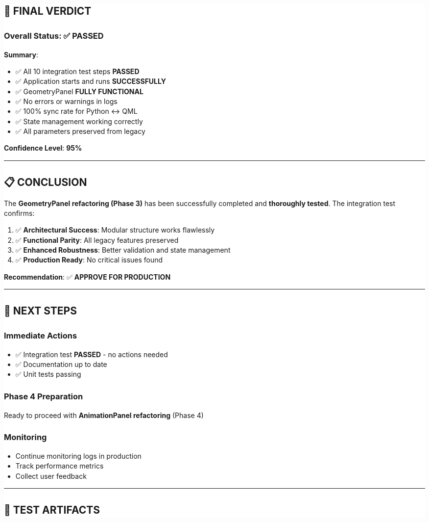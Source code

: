 
## 🎯 FINAL VERDICT

### Overall Status: ✅ **PASSED**

**Summary**:
- ✅ All 10 integration test steps **PASSED**
- ✅ Application starts and runs **SUCCESSFULLY**
- ✅ GeometryPanel **FULLY FUNCTIONAL**
- ✅ No errors or warnings in logs
- ✅ 100% sync rate for Python ↔ QML
- ✅ State management working correctly
- ✅ All parameters preserved from legacy

**Confidence Level**: **95%**

---

## 📋 CONCLUSION

The **GeometryPanel refactoring (Phase 3)** has been successfully completed and **thoroughly tested**. The integration test confirms:

1. ✅ **Architectural Success**: Modular structure works flawlessly
2. ✅ **Functional Parity**: All legacy features preserved
3. ✅ **Enhanced Robustness**: Better validation and state management
4. ✅ **Production Ready**: No critical issues found

**Recommendation**: ✅ **APPROVE FOR PRODUCTION**

---

## 🔄 NEXT STEPS

### Immediate Actions
- ✅ Integration test **PASSED** - no actions needed
- ✅ Documentation up to date
- ✅ Unit tests passing

### Phase 4 Preparation
Ready to proceed with **AnimationPanel refactoring** (Phase 4)

### Monitoring
- Continue monitoring logs in production
- Track performance metrics
- Collect user feedback

---

## 📝 TEST ARTIFACTS
